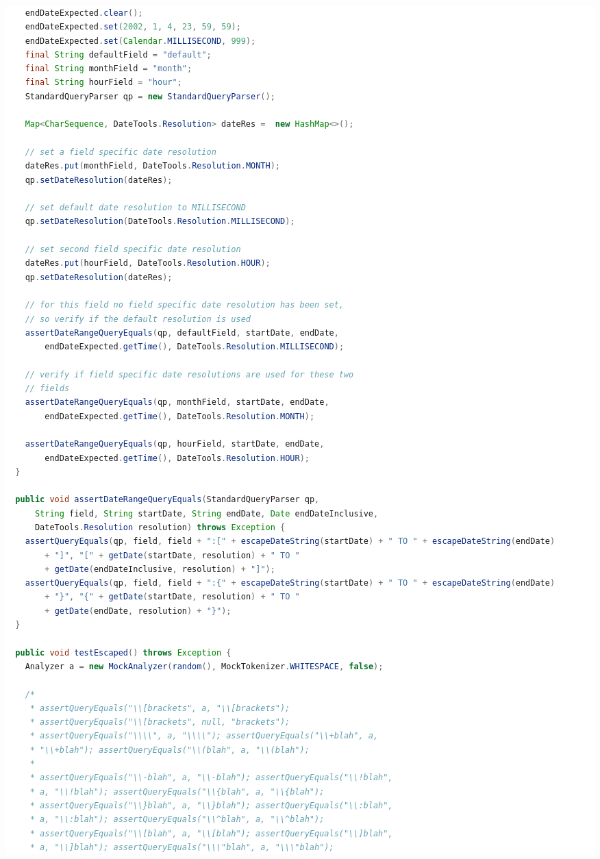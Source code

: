 ```java
    endDateExpected.clear();
    endDateExpected.set(2002, 1, 4, 23, 59, 59);
    endDateExpected.set(Calendar.MILLISECOND, 999);
    final String defaultField = "default";
    final String monthField = "month";
    final String hourField = "hour";
    StandardQueryParser qp = new StandardQueryParser();

    Map<CharSequence, DateTools.Resolution> dateRes =  new HashMap<>();
    
    // set a field specific date resolution    
    dateRes.put(monthField, DateTools.Resolution.MONTH);
    qp.setDateResolution(dateRes);

    // set default date resolution to MILLISECOND
    qp.setDateResolution(DateTools.Resolution.MILLISECOND);

    // set second field specific date resolution
    dateRes.put(hourField, DateTools.Resolution.HOUR);
    qp.setDateResolution(dateRes);

    // for this field no field specific date resolution has been set,
    // so verify if the default resolution is used
    assertDateRangeQueryEquals(qp, defaultField, startDate, endDate,
        endDateExpected.getTime(), DateTools.Resolution.MILLISECOND);

    // verify if field specific date resolutions are used for these two
    // fields
    assertDateRangeQueryEquals(qp, monthField, startDate, endDate,
        endDateExpected.getTime(), DateTools.Resolution.MONTH);

    assertDateRangeQueryEquals(qp, hourField, startDate, endDate,
        endDateExpected.getTime(), DateTools.Resolution.HOUR);
  }

  public void assertDateRangeQueryEquals(StandardQueryParser qp,
      String field, String startDate, String endDate, Date endDateInclusive,
      DateTools.Resolution resolution) throws Exception {
    assertQueryEquals(qp, field, field + ":[" + escapeDateString(startDate) + " TO " + escapeDateString(endDate)
        + "]", "[" + getDate(startDate, resolution) + " TO "
        + getDate(endDateInclusive, resolution) + "]");
    assertQueryEquals(qp, field, field + ":{" + escapeDateString(startDate) + " TO " + escapeDateString(endDate)
        + "}", "{" + getDate(startDate, resolution) + " TO "
        + getDate(endDate, resolution) + "}");
  }

  public void testEscaped() throws Exception {
    Analyzer a = new MockAnalyzer(random(), MockTokenizer.WHITESPACE, false);

    /*
     * assertQueryEquals("\\[brackets", a, "\\[brackets");
     * assertQueryEquals("\\[brackets", null, "brackets");
     * assertQueryEquals("\\\\", a, "\\\\"); assertQueryEquals("\\+blah", a,
     * "\\+blah"); assertQueryEquals("\\(blah", a, "\\(blah");
     * 
     * assertQueryEquals("\\-blah", a, "\\-blah"); assertQueryEquals("\\!blah",
     * a, "\\!blah"); assertQueryEquals("\\{blah", a, "\\{blah");
     * assertQueryEquals("\\}blah", a, "\\}blah"); assertQueryEquals("\\:blah",
     * a, "\\:blah"); assertQueryEquals("\\^blah", a, "\\^blah");
     * assertQueryEquals("\\[blah", a, "\\[blah"); assertQueryEquals("\\]blah",
     * a, "\\]blah"); assertQueryEquals("\\\"blah", a, "\\\"blah");
```